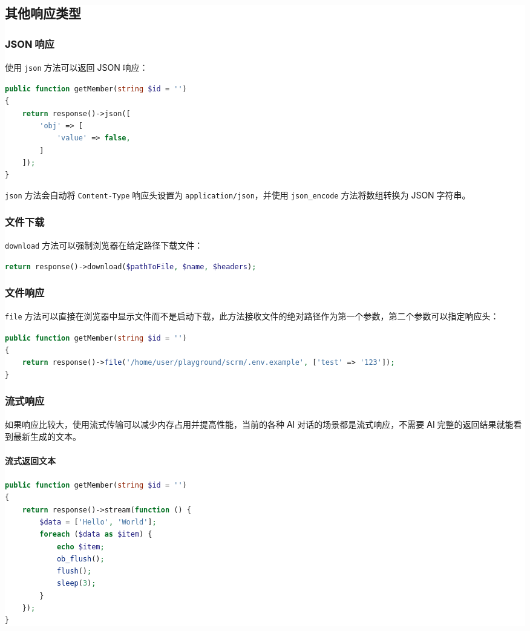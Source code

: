 ## 其他响应类型

### JSON 响应

使用 `json` 方法可以返回 JSON 响应：

```php
public function getMember(string $id = '')
{
    return response()->json([
        'obj' => [
            'value' => false,
        ]
    ]);
}
```

`json` 方法会自动将 `Content-Type` 响应头设置为 `application/json`，并使用 `json_encode` 方法将数组转换为 JSON 字符串。

### 文件下载

`download` 方法可以强制浏览器在给定路径下载文件：

```php
return response()->download($pathToFile, $name, $headers);
```

### 文件响应

`file` 方法可以直接在浏览器中显示文件而不是启动下载，此方法接收文件的绝对路径作为第一个参数，第二个参数可以指定响应头：

```php
public function getMember(string $id = '')
{
    return response()->file('/home/user/playground/scrm/.env.example', ['test' => '123']);
}
```

### 流式响应

如果响应比较大，使用流式传输可以减少内存占用并提高性能，当前的各种 AI 对话的场景都是流式响应，不需要 AI 完整的返回结果就能看到最新生成的文本。

#### 流式返回文本

```php
public function getMember(string $id = '')
{
    return response()->stream(function () {
        $data = ['Hello', 'World'];
        foreach ($data as $item) {
            echo $item;
            ob_flush();
            flush();
            sleep(3);
        }
    });
}
```
